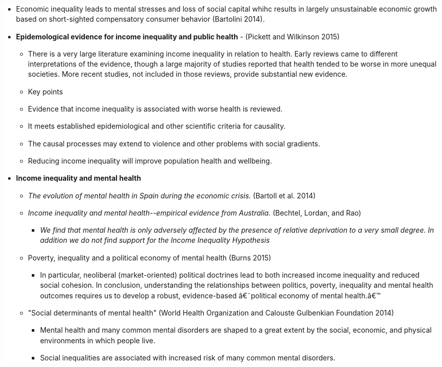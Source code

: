 -   Economic inequality leads to mental stresses and loss of social
    capital whihc results in largely unsustainable economic growth based
    on short-sighted compensatory consumer behavior (Bartolini 2014).

-   **Epidemological evidence for income inequality and public
    health** - (Pickett and Wilkinson 2015)

    -   There is a very large literature examining income inequality in
        relation to health. Early reviews came to different
        interpretations of the evidence, though a large majority of
        studies reported that health tended to be worse in more unequal
        societies. More recent studies, not included in those reviews,
        provide substantial new evidence.

    -   Key points

    -   Evidence that income inequality is associated with worse health
        is reviewed.

    -   It meets established epidemiological and other scientific
        criteria for causality.

    -   The causal processes may extend to violence and other problems
        with social gradients.

    -   Reducing income inequality will improve population health and
        wellbeing.

-   **Income inequality and mental health**

    -   *The evolution of mental health in Spain during the economic
        crisis.* (Bartoll et al. 2014)

    -   *Income inequality and mental health--empirical evidence from
        Australia.* (Bechtel, Lordan, and Rao)

        -   *We find that mental health is only adversely affected by
            the presence of relative deprivation to a very small degree.
            In addition we do not find support for the Income Inequality
            Hypothesis*
    -   Poverty, inequality and a political economy of mental health
        (Burns 2015)

        -   In particular, neoliberal (market-oriented) political
            doctrines lead to both increased income inequality and
            reduced social cohesion. In conclusion, understanding the
            relationships between politics, poverty, inequality and
            mental health outcomes requires us to develop a robust,
            evidence-based â€˜political economy of mental health.â€™
    -   "Social determinants of mental health" (World Health
        Organization and Calouste Gulbenkian Foundation 2014)

        -   Mental health and many common mental disorders are shaped to
            a great extent by the social, economic, and physical
            environments in which people live.

        -   Social inequalities are associated with increased risk of
            many common mental disorders.
